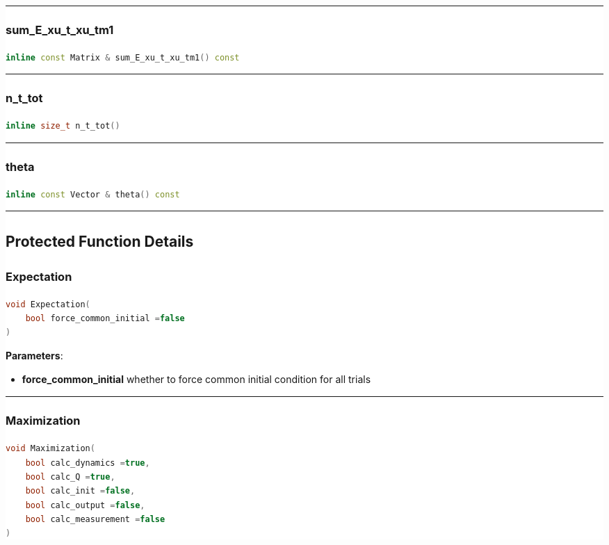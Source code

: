 

---
### **sum_E_xu_t_xu_tm1**

```cpp
inline const Matrix & sum_E_xu_t_xu_tm1() const
```



---
### **n_t_tot**

```cpp
inline size_t n_t_tot()
```



---
### **theta**

```cpp
inline const Vector & theta() const
```



---


## Protected Function Details

### **Expectation**

```cpp
void Expectation(
    bool force_common_initial =false
)
```



**Parameters**:

  * **force_common_initial** whether to force common initial condition for all trials 


---
### **Maximization**

```cpp
void Maximization(
    bool calc_dynamics =true,
    bool calc_Q =true,
    bool calc_init =false,
    bool calc_output =false,
    bool calc_measurement =false
)
```
